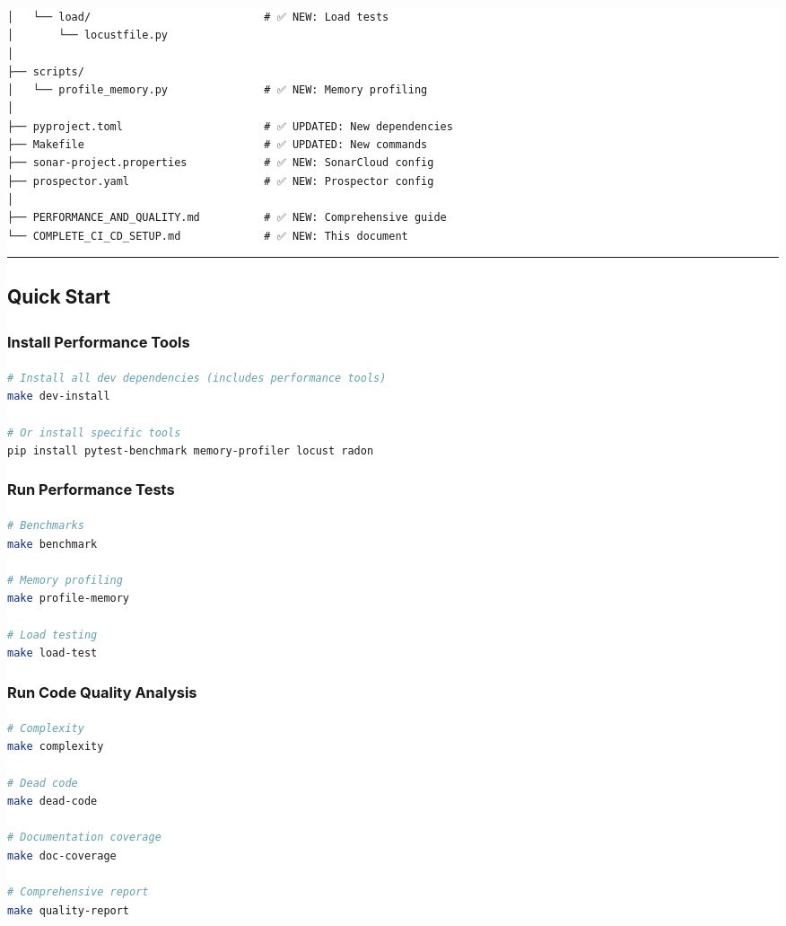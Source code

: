 ```
│   └── load/                           # ✅ NEW: Load tests
│       └── locustfile.py
│
├── scripts/
│   └── profile_memory.py               # ✅ NEW: Memory profiling
│
├── pyproject.toml                      # ✅ UPDATED: New dependencies
├── Makefile                            # ✅ UPDATED: New commands
├── sonar-project.properties            # ✅ NEW: SonarCloud config
├── prospector.yaml                     # ✅ NEW: Prospector config
│
├── PERFORMANCE_AND_QUALITY.md          # ✅ NEW: Comprehensive guide
└── COMPLETE_CI_CD_SETUP.md             # ✅ NEW: This document
```

---

## Quick Start

### Install Performance Tools

```bash
# Install all dev dependencies (includes performance tools)
make dev-install

# Or install specific tools
pip install pytest-benchmark memory-profiler locust radon
```

### Run Performance Tests

```bash
# Benchmarks
make benchmark

# Memory profiling
make profile-memory

# Load testing
make load-test
```

### Run Code Quality Analysis

```bash
# Complexity
make complexity

# Dead code
make dead-code

# Documentation coverage
make doc-coverage

# Comprehensive report
make quality-report
```
